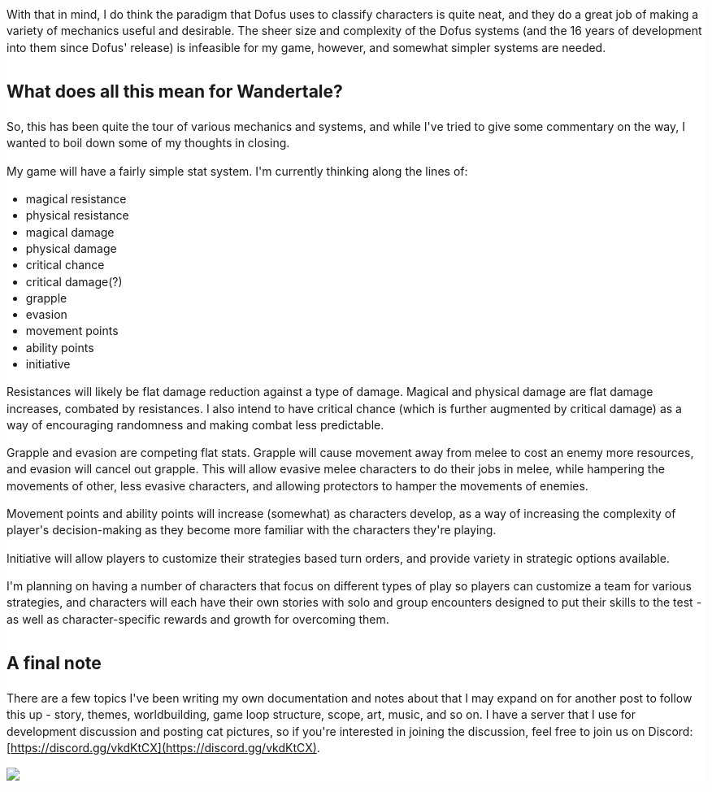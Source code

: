 With that in mind, I do think the paradigm that Dofus uses to classify characters is quite neat, and they do a great job of making a variety of mechanics useful and desirable. The sheer size and complexity of the Dofus systems (and the 16 years of development into them since Dofus' release) is infeasible for my game, however, and somewhat simpler systems are needed.

## What does all this mean for Wandertale?

So, this has been quite the tour of various mechanics and systems, and while I've tried to give some commentary on the way, I wanted to boil down some of my thoughts in closing.

My game will have a fairly simple stat system. I'm currently thinking along the lines of:

* magical resistance
* physical resistance
* magical damage
* physical damage
* critical chance
* critical damage(?)
* grapple
* evasion
* movement points
* ability points
* initiative

Resistances will likely be flat damage reduction against a type of damage. Magical and physical damage are flat damage increases, combated by resistances. I also intend to have critical chance (which is further augmented by critical damage) as a way of encouraging randomness and making combat less predictable.

Grapple and evasion are competing flat stats. Grapple will cause movement away from melee to cost an enemy more resources, and evasion will cancel out grapple. This will allow evasive melee characters to do their jobs in melee, while hampering the movements of other, less evasive characters, and allowing protectors to hamper the movements of enemies.

Movement points and ability points will increase (somewhat) as characters develop, as a way of increasing the complexity of player's decision-making as they become more familiar with the characters they're playing.

Initiative will allow players to customize their strategies based turn orders, and provide variety in strategic options available.

I'm planning on having a number of characters that focus on different types of play so players can customize a team for various strategies, and characters will each have their own stories with solo and group encounters designed to put their skills to the test - as well as character-specific rewards and growth for overcoming them.

## A final note

There are a few topics I've been writing my own documentation and notes about that I may expand on for another post to follow this up - story, themes, worldbuilding, game loop structure, scope, art, music, and so on. I have a server that I use for development discussion and posting cat pictures, so if you're interested in joining the discussion, feel free to join us on Discord: [https://discord.gg/vkdKtCX](https://discord.gg/vkdKtCX).

![](../../../content/wandertale/sorc.png)
